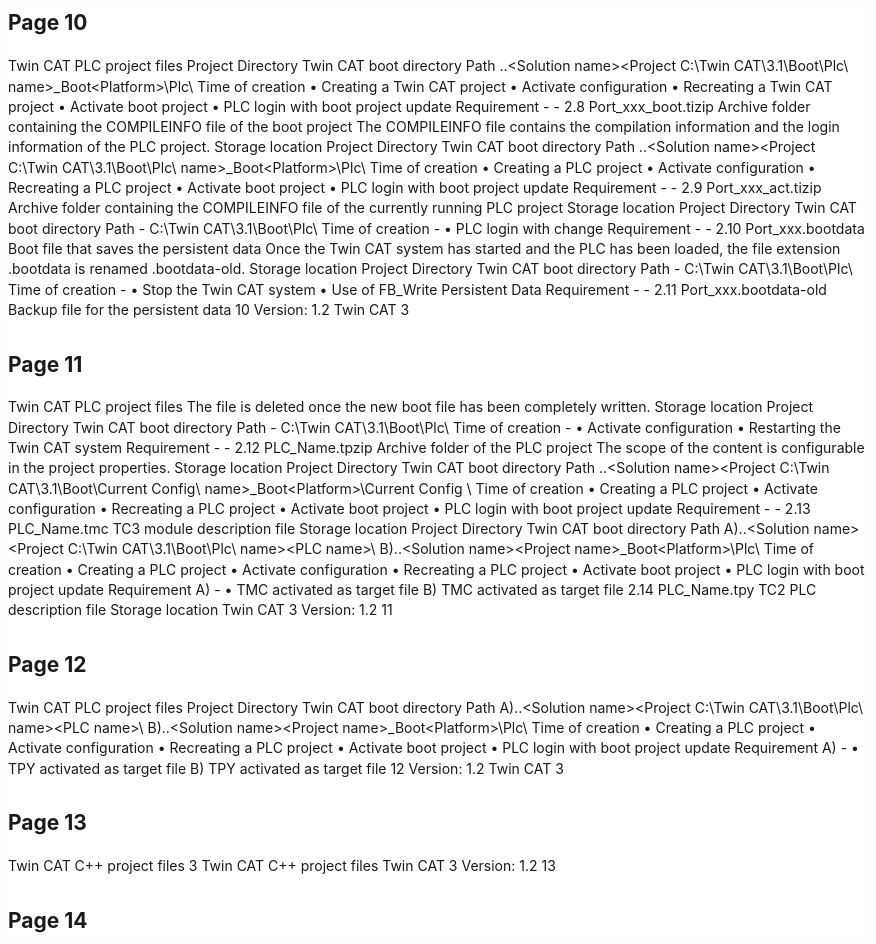 ## Page 10

Twin CAT PLC project files Project Directory Twin CAT boot directory Path ..\<Solution name>\<Project C:\Twin CAT\3.1\Boot\Plc\ name>\_Boot\<Platform>\Plc\ Time of creation • Creating a Twin CAT project • Activate configuration • Recreating a Twin CAT project • Activate boot project • PLC login with boot project update Requirement - - 2.8 Port_xxx_boot.tizip Archive folder containing the COMPILEINFO file of the boot project The COMPILEINFO file contains the compilation information and the login information of the PLC project. Storage location Project Directory Twin CAT boot directory Path ..\<Solution name>\<Project C:\Twin CAT\3.1\Boot\Plc\ name>\_Boot\<Platform>\Plc\ Time of creation • Creating a PLC project • Activate configuration • Recreating a PLC project • Activate boot project • PLC login with boot project update Requirement - - 2.9 Port_xxx_act.tizip Archive folder containing the COMPILEINFO file of the currently running PLC project Storage location Project Directory Twin CAT boot directory Path - C:\Twin CAT\3.1\Boot\Plc\ Time of creation - • PLC login with change Requirement - - 2.10 Port_xxx.bootdata Boot file that saves the persistent data Once the Twin CAT system has started and the PLC has been loaded, the file extension .bootdata is renamed .bootdata-old. Storage location Project Directory Twin CAT boot directory Path - C:\Twin CAT\3.1\Boot\Plc\ Time of creation - • Stop the Twin CAT system • Use of FB_Write Persistent Data Requirement - - 2.11 Port_xxx.bootdata-old Backup file for the persistent data 10 Version: 1.2 Twin CAT 3

## Page 11

Twin CAT PLC project files The file is deleted once the new boot file has been completely written. Storage location Project Directory Twin CAT boot directory Path - C:\Twin CAT\3.1\Boot\Plc\ Time of creation - • Activate configuration • Restarting the Twin CAT system Requirement - - 2.12 PLC_Name.tpzip Archive folder of the PLC project The scope of the content is configurable in the project properties. Storage location Project Directory Twin CAT boot directory Path ..\<Solution name>\<Project C:\Twin CAT\3.1\Boot\Current Config\ name>\_Boot\<Platform>\Current Config \ Time of creation • Creating a PLC project • Activate configuration • Recreating a PLC project • Activate boot project • PLC login with boot project update Requirement - - 2.13 PLC_Name.tmc TC3 module description file Storage location Project Directory Twin CAT boot directory Path A)..\<Solution name>\<Project C:\Twin CAT\3.1\Boot\Plc\ name>\<PLC name>\ B)..\<Solution name>\<Project name>\_Boot\<Platform>\Plc\ Time of creation • Creating a PLC project • Activate configuration • Recreating a PLC project • Activate boot project • PLC login with boot project update Requirement A) - • TMC activated as target file B) TMC activated as target file 2.14 PLC_Name.tpy TC2 PLC description file Storage location Twin CAT 3 Version: 1.2 11

## Page 12

Twin CAT PLC project files Project Directory Twin CAT boot directory Path A)..\<Solution name>\<Project C:\Twin CAT\3.1\Boot\Plc\ name>\<PLC name>\ B)..\<Solution name>\<Project name>\_Boot\<Platform>\Plc\ Time of creation • Creating a PLC project • Activate configuration • Recreating a PLC project • Activate boot project • PLC login with boot project update Requirement A) - • TPY activated as target file B) TPY activated as target file 12 Version: 1.2 Twin CAT 3

## Page 13

Twin CAT C++ project files 3 Twin CAT C++ project files Twin CAT 3 Version: 1.2 13

## Page 14
